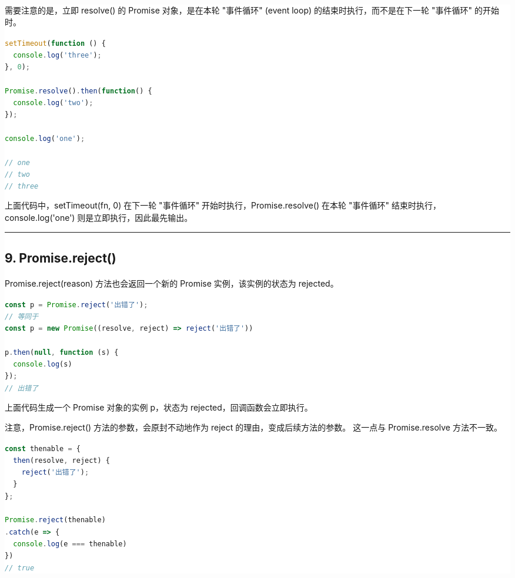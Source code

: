 需要注意的是，立即 resolve() 的 Promise 对象，是在本轮 "事件循环" (event loop) 的结束时执行，而不是在下一轮 "事件循环" 的开始时。

``` js
setTimeout(function () {
  console.log('three');
}, 0);

Promise.resolve().then(function() {
  console.log('two');
});

console.log('one');

// one
// two
// three
```

上面代码中，setTimeout(fn, 0) 在下一轮 "事件循环" 开始时执行，Promise.resolve() 在本轮 "事件循环" 结束时执行，console.log('one') 则是立即执行，因此最先输出。

---

## 9. Promise.reject()

Promise.reject(reason) 方法也会返回一个新的 Promise 实例，该实例的状态为 rejected。

``` js
const p = Promise.reject('出错了');
// 等同于
const p = new Promise((resolve, reject) => reject('出错了'))

p.then(null, function (s) {
  console.log(s)
});
// 出错了
```

上面代码生成一个 Promise 对象的实例 p，状态为 rejected，回调函数会立即执行。

注意，Promise.reject() 方法的参数，会原封不动地作为 reject 的理由，变成后续方法的参数。 这一点与 Promise.resolve 方法不一致。

``` js
const thenable = {
  then(resolve, reject) {
    reject('出错了');
  }
};

Promise.reject(thenable)
.catch(e => {
  console.log(e === thenable)
})
// true
```
